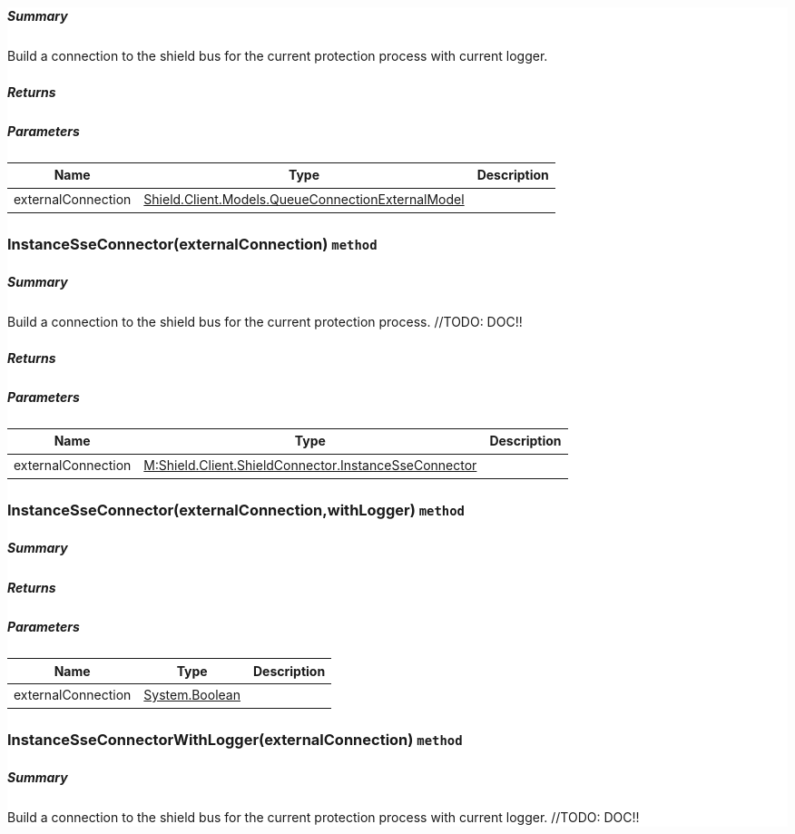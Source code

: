 ##### Summary

Build a connection to the shield bus for the current protection process with current logger.

##### Returns



##### Parameters

| Name | Type | Description |
| ---- | ---- | ----------- |
| externalConnection | [Shield.Client.Models.QueueConnectionExternalModel](#T-Shield-Client-Models-QueueConnectionExternalModel 'Shield.Client.Models.QueueConnectionExternalModel') |  |

<a name='M-Shield-Client-ShieldConnector-InstanceSseConnector'></a>
### InstanceSseConnector(externalConnection) `method`

##### Summary

Build a connection to the shield bus for the current protection process. //TODO: DOC!!

##### Returns



##### Parameters

| Name | Type | Description |
| ---- | ---- | ----------- |
| externalConnection | [M:Shield.Client.ShieldConnector.InstanceSseConnector](#T-M-Shield-Client-ShieldConnector-InstanceSseConnector 'M:Shield.Client.ShieldConnector.InstanceSseConnector') |  |

<a name='M-Shield-Client-ShieldConnector-InstanceSseConnector-System-Boolean-'></a>
### InstanceSseConnector(externalConnection,withLogger) `method`

##### Summary



##### Returns



##### Parameters

| Name | Type | Description |
| ---- | ---- | ----------- |
| externalConnection | [System.Boolean](http://msdn.microsoft.com/query/dev14.query?appId=Dev14IDEF1&l=EN-US&k=k:System.Boolean 'System.Boolean') |  |

<a name='M-Shield-Client-ShieldConnector-InstanceSseConnectorWithLogger'></a>
### InstanceSseConnectorWithLogger(externalConnection) `method`

##### Summary

Build a connection to the shield bus for the current protection process with current logger. //TODO: DOC!!
